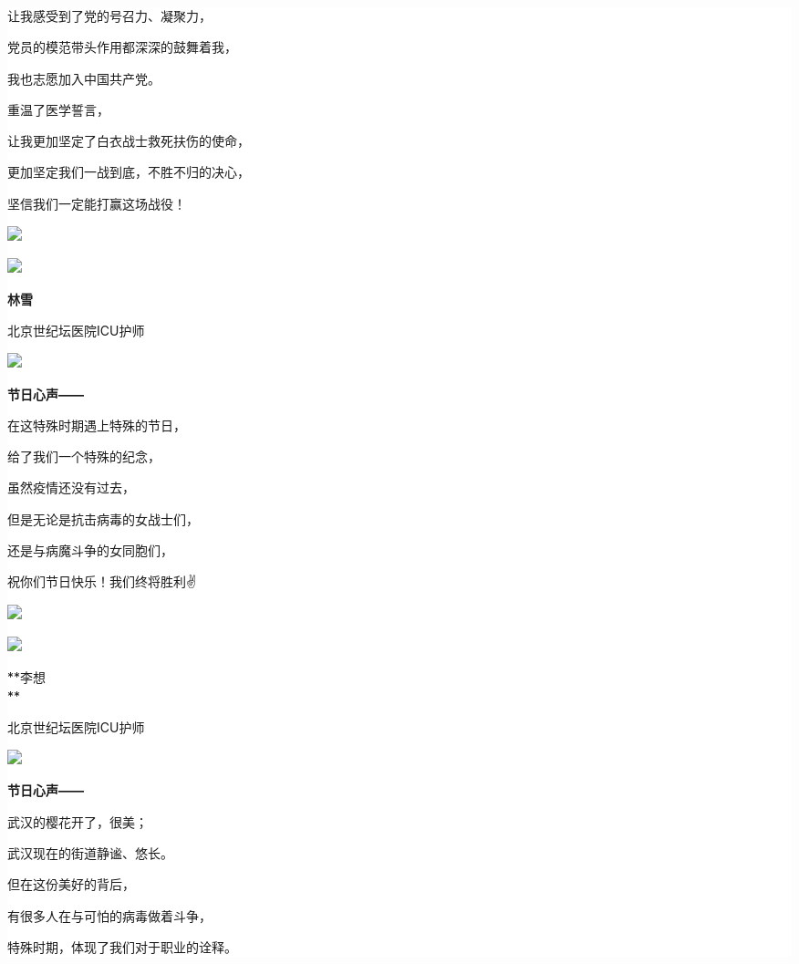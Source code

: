 让我感受到了党的号召力、凝聚力，

党员的模范带头作用都深深的鼓舞着我，

我也志愿加入中国共产党。

重温了医学誓言，

让我更加坚定了白衣战士救死扶伤的使命，

更加坚定我们一战到底，不胜不归的决心，

坚信我们一定能打赢这场战役！

![](https://images.weserv.nl/?url=https%3A//mmbiz.qpic.cn/mmbiz_jpg/VyJe9Asr1nJiceAicWejJFGw3O9IdJQtBd8l0E9xmkicyjmicu9sJ0P3s6Kz3sQjFPyJpvKHBlC9a0pxl5c2EWAe3A/640%3Fwx_fmt%3Djpeg)

![](https://images.weserv.nl/?url=https%3A//mmbiz.qpic.cn/mmbiz_jpg/VyJe9Asr1nJiceAicWejJFGw3O9IdJQtBdSVN1uSLtwfPjia8G3tcVCyO0gwx0KEVjzYPjZaZPbk0qRqQJhLze5nQ/640%3Fwx_fmt%3Djpeg)

**林雪**

北京世纪坛医院ICU护师

![](https://images.weserv.nl/?url=https%3A//mmbiz.qpic.cn/mmbiz_jpg/VyJe9Asr1nJiceAicWejJFGw3O9IdJQtBdpMq9CqAhcbBLMGIuVMjAUzUYOiaFQ9b3w0gugVHBFcHWPyTGh7EWibZg/640%3Fwx_fmt%3Djpeg)

**节日心声——**

在这特殊时期遇上特殊的节日，

给了我们一个特殊的纪念，

虽然疫情还没有过去，

但是无论是抗击病毒的女战士们，

还是与病魔斗争的女同胞们，

祝你们节日快乐！我们终将胜利✌

![](https://images.weserv.nl/?url=https%3A//mmbiz.qpic.cn/mmbiz_jpg/VyJe9Asr1nJiceAicWejJFGw3O9IdJQtBdqCTkV5YeDnbEG6FXtohxb4qZb0Q3jscsHGgHCBmqnoSaxnWD0HTOfw/640%3Fwx_fmt%3Djpeg)

![](https://images.weserv.nl/?url=https%3A//mmbiz.qpic.cn/mmbiz_jpg/VyJe9Asr1nJiceAicWejJFGw3O9IdJQtBdSVN1uSLtwfPjia8G3tcVCyO0gwx0KEVjzYPjZaZPbk0qRqQJhLze5nQ/640%3Fwx_fmt%3Djpeg)

**李想  
**

北京世纪坛医院ICU护师

![](https://images.weserv.nl/?url=https%3A//mmbiz.qpic.cn/mmbiz_jpg/VyJe9Asr1nJiceAicWejJFGw3O9IdJQtBdXYPaLFxFwiaiaRUjEabStQZJ8mepmGiaQAltx6TXadfTuZ6VIYbhK1v4w/640%3Fwx_fmt%3Djpeg)

**节日心声——**

武汉的樱花开了，很美；

武汉现在的街道静谧、悠长。

但在这份美好的背后，

有很多人在与可怕的病毒做着斗争，

特殊时期，体现了我们对于职业的诠释。
